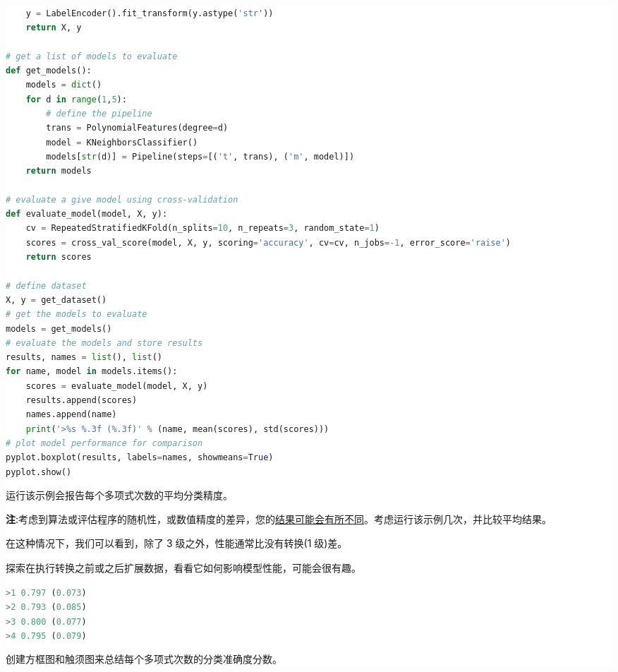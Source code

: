 ```py
	y = LabelEncoder().fit_transform(y.astype('str'))
	return X, y

# get a list of models to evaluate
def get_models():
	models = dict()
	for d in range(1,5):
		# define the pipeline
		trans = PolynomialFeatures(degree=d)
		model = KNeighborsClassifier()
		models[str(d)] = Pipeline(steps=[('t', trans), ('m', model)])
	return models

# evaluate a give model using cross-validation
def evaluate_model(model, X, y):
	cv = RepeatedStratifiedKFold(n_splits=10, n_repeats=3, random_state=1)
	scores = cross_val_score(model, X, y, scoring='accuracy', cv=cv, n_jobs=-1, error_score='raise')
	return scores

# define dataset
X, y = get_dataset()
# get the models to evaluate
models = get_models()
# evaluate the models and store results
results, names = list(), list()
for name, model in models.items():
	scores = evaluate_model(model, X, y)
	results.append(scores)
	names.append(name)
	print('>%s %.3f (%.3f)' % (name, mean(scores), std(scores)))
# plot model performance for comparison
pyplot.boxplot(results, labels=names, showmeans=True)
pyplot.show()
```

运行该示例会报告每个多项式次数的平均分类精度。

**注**:考虑到算法或评估程序的随机性，或数值精度的差异，您的[结果可能会有所不同](https://machinelearningmastery.com/different-results-each-time-in-machine-learning/)。考虑运行该示例几次，并比较平均结果。

在这种情况下，我们可以看到，除了 3 级之外，性能通常比没有转换(1 级)差。

探索在执行转换之前或之后扩展数据，看看它如何影响模型性能，可能会很有趣。

```py
>1 0.797 (0.073)
>2 0.793 (0.085)
>3 0.800 (0.077)
>4 0.795 (0.079)
```

创建方框图和触须图来总结每个多项式次数的分类准确度分数。
